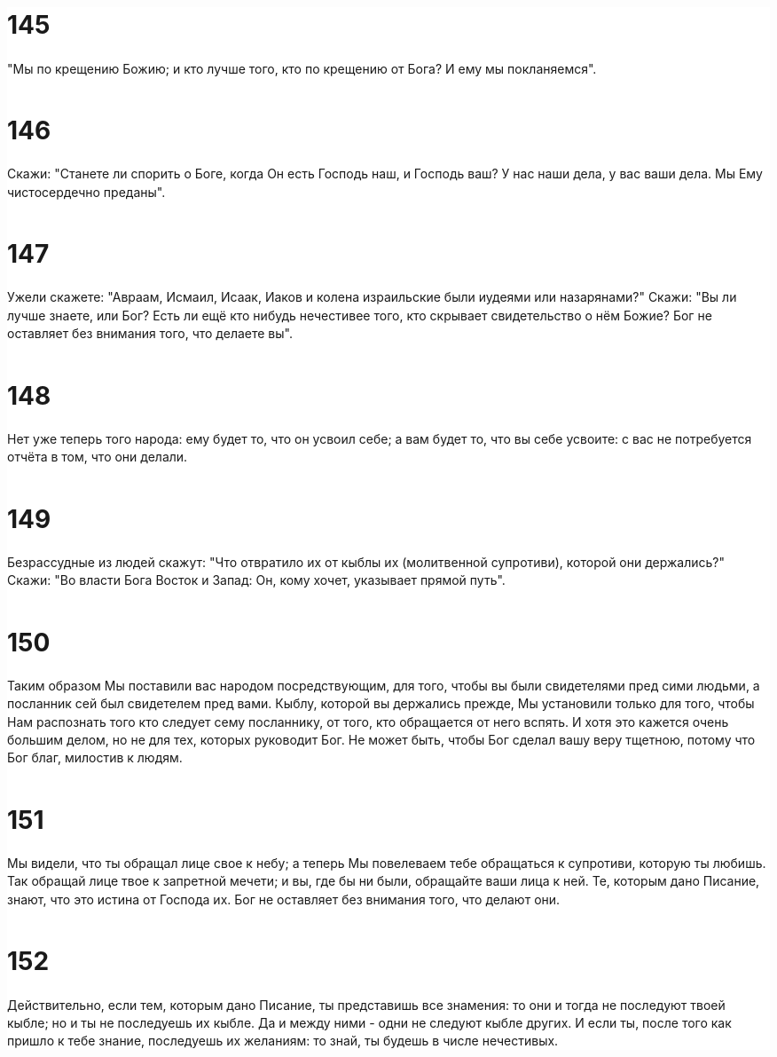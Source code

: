 # 145

"Мы по крещению Божию; и кто лучше того, кто по крещению от Бога? И ему мы покланяемся".

# 146

Скажи: "Станете ли спорить о Боге, когда Он есть Господь наш, и Господь ваш? У нас наши дела, у вас ваши дела. Мы Ему чистосердечно преданы".

# 147

Ужели скажете: "Авраам, Исмаил, Исаак, Иаков и колена израильские были иудеями или назарянами?" Скажи: "Вы ли лучше знаете, или Бог? Есть ли ещё кто нибудь нечестивее того, кто скрывает свидетельство о нём Божие? Бог не оставляет без внимания того, что делаете вы".

# 148

Нет уже теперь того народа: ему будет то, что он усвоил себе; а вам будет то, что вы себе усвоите: с вас не потребуется отчёта в том, что они делали.

# 149

Безрассудные из людей скажут: "Что отвратило их от кыблы их (молитвенной супротиви), которой они держались?" Скажи: "Во власти Бога Восток и Запад: Он, кому хочет, указывает прямой путь".

# 150

Таким образом Мы поставили вас народом посредствующим, для того, чтобы вы были свидетелями пред сими людьми, а посланник сей был свидетелем пред вами. Кыблу, которой вы держались прежде, Мы установили только для того, чтобы Нам распознать того кто следует сему посланнику, от того, кто обращается от него вспять. И хотя это кажется очень большим делом, но не для тех, которых руководит Бог. Не может быть, чтобы Бог сделал вашу веру тщетною, потому что Бог благ, милостив к людям.

# 151

Мы видели, что ты обращал лице свое к небу; а теперь Мы повелеваем тебе обращаться к супротиви, которую ты любишь. Так обращай лице твое к запретной мечети; и вы, где бы ни были, обращайте ваши лица к ней. Те, которым дано Писание, знают, что это истина от Господа их. Бог не оставляет без внимания того, что делают они.

# 152

Действительно, если тем, которым дано Писание, ты представишь все знамения: то они и тогда не последуют твоей кыбле; но и ты не последуешь их кыбле. Да и между ними - одни не следуют кыбле других. И если ты, после того как пришло к тебе знание, последуешь их желаниям: то знай, ты будешь в числе нечестивых.

